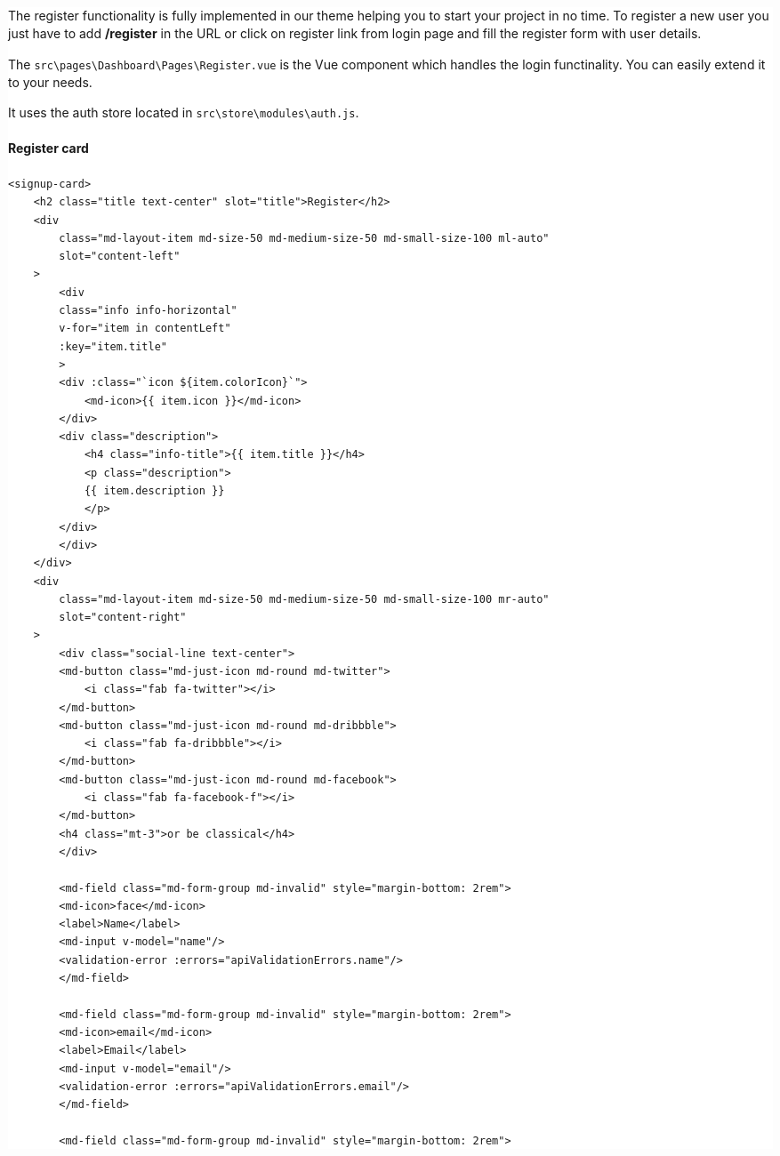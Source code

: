 The register functionality is fully implemented in our theme helping you to start your project in no time. To register a new user you just have to add **/register** in the URL or click on register link from login page and fill the register form with user details.

The `src\pages\Dashboard\Pages\Register.vue` is the Vue component which handles the login functinality. You can easily extend it to your needs.

It uses the auth store located in `src\store\modules\auth.js`.

#### Register card
```
<signup-card>
    <h2 class="title text-center" slot="title">Register</h2>
    <div
        class="md-layout-item md-size-50 md-medium-size-50 md-small-size-100 ml-auto"
        slot="content-left"
    >
        <div
        class="info info-horizontal"
        v-for="item in contentLeft"
        :key="item.title"
        >
        <div :class="`icon ${item.colorIcon}`">
            <md-icon>{{ item.icon }}</md-icon>
        </div>
        <div class="description">
            <h4 class="info-title">{{ item.title }}</h4>
            <p class="description">
            {{ item.description }}
            </p>
        </div>
        </div>
    </div>
    <div
        class="md-layout-item md-size-50 md-medium-size-50 md-small-size-100 mr-auto"
        slot="content-right"
    >
        <div class="social-line text-center">
        <md-button class="md-just-icon md-round md-twitter">
            <i class="fab fa-twitter"></i>
        </md-button>
        <md-button class="md-just-icon md-round md-dribbble">
            <i class="fab fa-dribbble"></i>
        </md-button>
        <md-button class="md-just-icon md-round md-facebook">
            <i class="fab fa-facebook-f"></i>
        </md-button>
        <h4 class="mt-3">or be classical</h4>
        </div>

        <md-field class="md-form-group md-invalid" style="margin-bottom: 2rem">
        <md-icon>face</md-icon>
        <label>Name</label>
        <md-input v-model="name"/>
        <validation-error :errors="apiValidationErrors.name"/>
        </md-field>

        <md-field class="md-form-group md-invalid" style="margin-bottom: 2rem">
        <md-icon>email</md-icon>
        <label>Email</label>
        <md-input v-model="email"/>
        <validation-error :errors="apiValidationErrors.email"/>
        </md-field>

        <md-field class="md-form-group md-invalid" style="margin-bottom: 2rem">
```